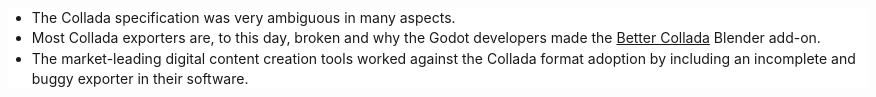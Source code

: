 - The Collada specification was very ambiguous in many aspects.
- Most Collada exporters are, to this day, broken and why the Godot developers made the [Better Collada](https://github.com/godotengine/collada-exporter) Blender add-on.
- The market-leading digital content creation tools worked against the Collada format adoption by including an incomplete and buggy exporter in their software.
